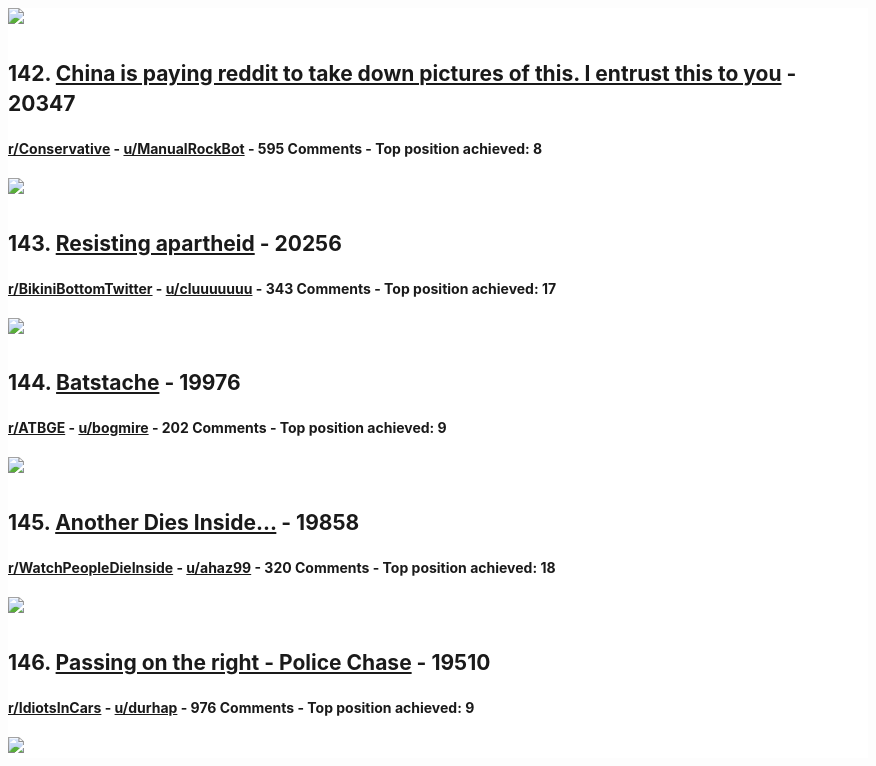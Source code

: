 <a href="https://i.redd.it/eq2s2xgf18q41.jpg"><img src="https://b.thumbs.redditmedia.com/fGw0_yWXGTFYe0vXGIA_9DHLNUURatkJ27anewxSHIw.jpg"></img></a>

## 142. [China is paying reddit to take down pictures of this. I entrust this to you](http://reddit.com/r/Conservative/comments/ftaazt/china_is_paying_reddit_to_take_down_pictures_of/) - 20347
#### [r/Conservative](http://reddit.com/r/Conservative) - [u/ManualRockBot](http://reddit.com/u/ManualRockBot) - 595 Comments - Top position achieved: 8

<a href="https://i.redd.it/kg56064faaq41.jpg"><img src="https://b.thumbs.redditmedia.com/bqdjz5Foi_EFXzSuql4XQDCDx32nUKAuTGTwK-maOjM.jpg"></img></a>

## 143. [Resisting apartheid](http://reddit.com/r/BikiniBottomTwitter/comments/fsrfdm/resisting_apartheid/) - 20256
#### [r/BikiniBottomTwitter](http://reddit.com/r/BikiniBottomTwitter) - [u/cluuuuuuu](http://reddit.com/u/cluuuuuuu) - 343 Comments - Top position achieved: 17

<a href="https://i.redd.it/4anb3kmoh4q41.jpg"><img src="https://b.thumbs.redditmedia.com/bC0033JIreCO7ggTAcc0tY5oXUac2i4DWTZL-bUarBc.jpg"></img></a>

## 144. [Batstache](http://reddit.com/r/ATBGE/comments/ft59st/batstache/) - 19976
#### [r/ATBGE](http://reddit.com/r/ATBGE) - [u/bogmire](http://reddit.com/u/bogmire) - 202 Comments - Top position achieved: 9

<a href="https://i.redd.it/cxgl455by8q41.jpg"><img src="https://b.thumbs.redditmedia.com/hoozxQhbHtx7wFaid2zcAhQXbI3fgMdbQODzOO56fjw.jpg"></img></a>

## 145. [Another Dies Inside...](http://reddit.com/r/WatchPeopleDieInside/comments/ft7k5w/another_dies_inside/) - 19858
#### [r/WatchPeopleDieInside](http://reddit.com/r/WatchPeopleDieInside) - [u/ahaz99](http://reddit.com/u/ahaz99) - 320 Comments - Top position achieved: 18

<a href="https://v.redd.it/x13z3jjrj9q41"><img src="https://b.thumbs.redditmedia.com/HtejZNl4gG6NGHVVu4y8PowEdW2XVGST8yNz3xu4q0Y.jpg"></img></a>

## 146. [Passing on the right - Police Chase](http://reddit.com/r/IdiotsInCars/comments/ftb3hl/passing_on_the_right_police_chase/) - 19510
#### [r/IdiotsInCars](http://reddit.com/r/IdiotsInCars) - [u/durhap](http://reddit.com/u/durhap) - 976 Comments - Top position achieved: 9

<a href="https://v.redd.it/16ojah1hiaq41"><img src="https://b.thumbs.redditmedia.com/Od5Wb4UWtMV6L5-QV4w07HcpZ7MapEyAa5UuelTceFc.jpg"></img></a>
